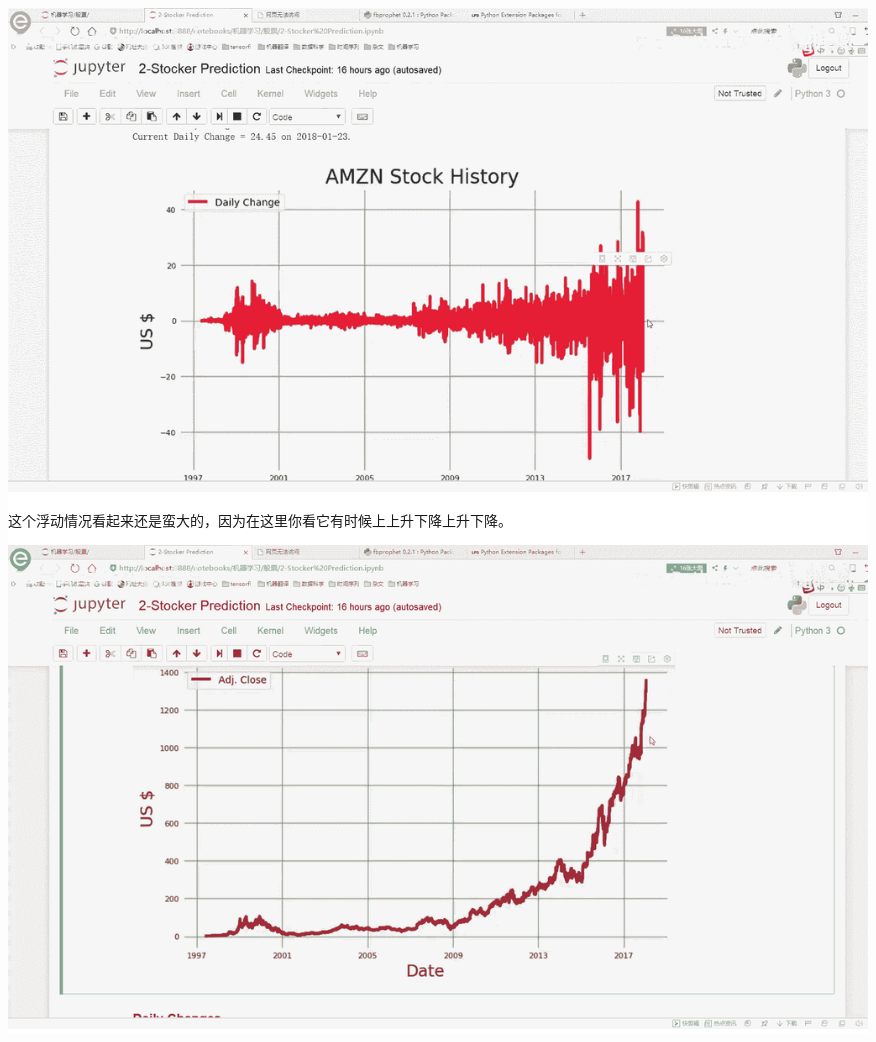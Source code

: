![](img/4082c688a8b5263f0ae681022488b5ca_3.png)

这个浮动情况看起来还是蛮大的，因为在这里你看它有时候上上升下降上升下降。

![](img/4082c688a8b5263f0ae681022488b5ca_5.png)
